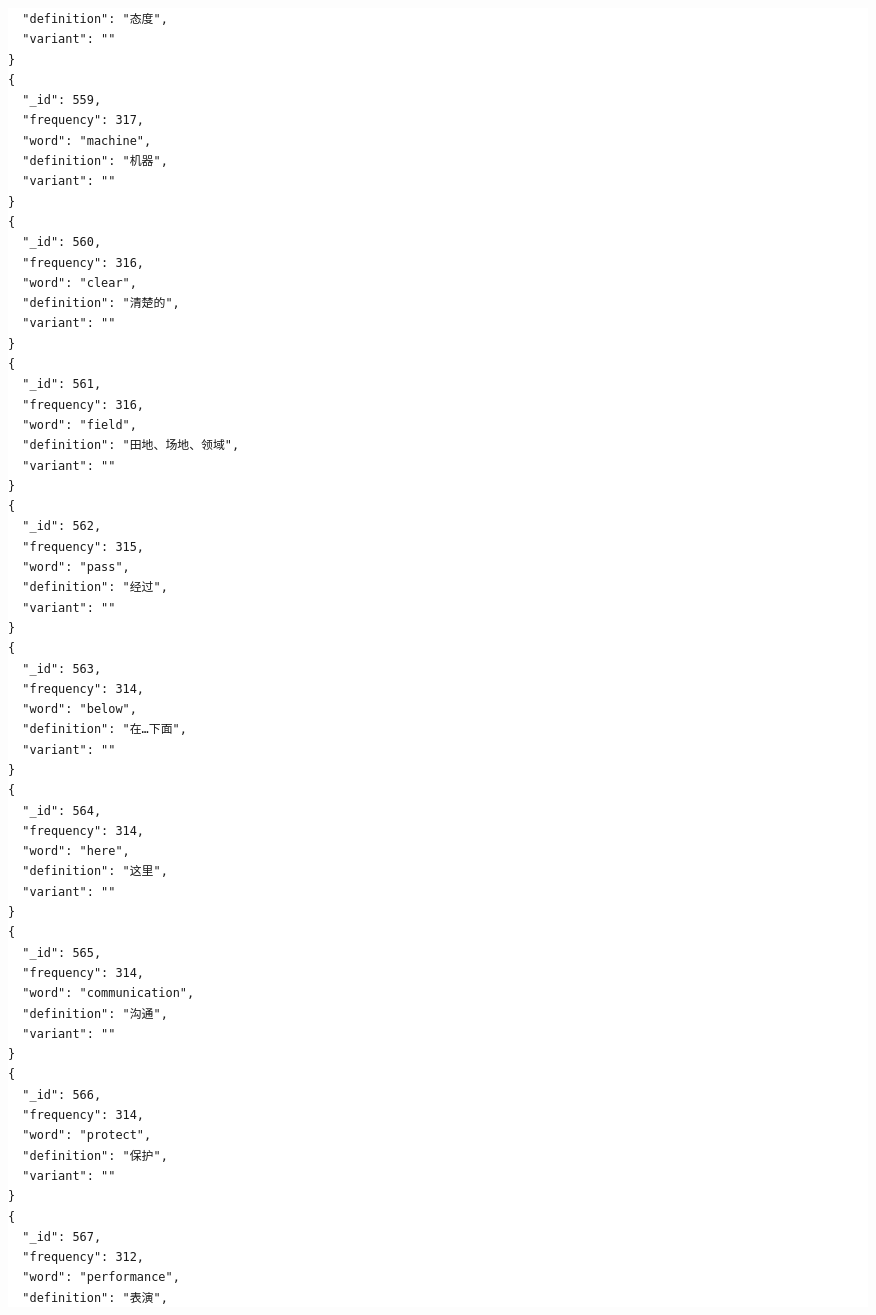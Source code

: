       "definition": "态度",
      "variant": ""
    }
    {
      "_id": 559,
      "frequency": 317,
      "word": "machine",
      "definition": "机器",
      "variant": ""
    }
    {
      "_id": 560,
      "frequency": 316,
      "word": "clear",
      "definition": "清楚的",
      "variant": ""
    }
    {
      "_id": 561,
      "frequency": 316,
      "word": "field",
      "definition": "田地、场地、领域",
      "variant": ""
    }
    {
      "_id": 562,
      "frequency": 315,
      "word": "pass",
      "definition": "经过",
      "variant": ""
    }
    {
      "_id": 563,
      "frequency": 314,
      "word": "below",
      "definition": "在…下面",
      "variant": ""
    }
    {
      "_id": 564,
      "frequency": 314,
      "word": "here",
      "definition": "这里",
      "variant": ""
    }
    {
      "_id": 565,
      "frequency": 314,
      "word": "communication",
      "definition": "沟通",
      "variant": ""
    }
    {
      "_id": 566,
      "frequency": 314,
      "word": "protect",
      "definition": "保护",
      "variant": ""
    }
    {
      "_id": 567,
      "frequency": 312,
      "word": "performance",
      "definition": "表演",